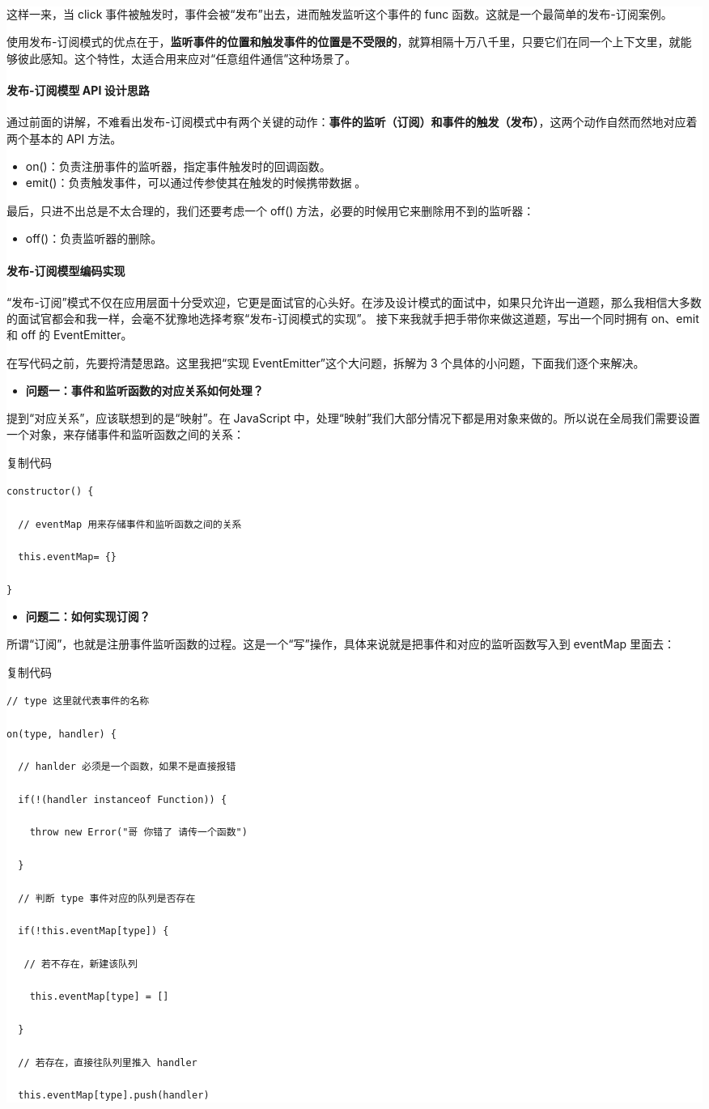 这样一来，当 click 事件被触发时，事件会被“发布”出去，进而触发监听这个事件的 func 函数。这就是一个最简单的发布-订阅案例。

使用发布-订阅模式的优点在于，**监听事件的位置和触发事件的位置是不受限的**，就算相隔十万八千里，只要它们在同一个上下文里，就能够彼此感知。这个特性，太适合用来应对“任意组件通信”这种场景了。

#### 发布-订阅模型 API 设计思路

通过前面的讲解，不难看出发布-订阅模式中有两个关键的动作：**事件的监听（订阅）和事件的触发（发布）**，这两个动作自然而然地对应着两个基本的 API 方法。

- on()：负责注册事件的监听器，指定事件触发时的回调函数。
- emit()：负责触发事件，可以通过传参使其在触发的时候携带数据 。

最后，只进不出总是不太合理的，我们还要考虑一个 off() 方法，必要的时候用它来删除用不到的监听器：

- off()：负责监听器的删除。

#### 发布-订阅模型编码实现

“发布-订阅”模式不仅在应用层面十分受欢迎，它更是面试官的心头好。在涉及设计模式的面试中，如果只允许出一道题，那么我相信大多数的面试官都会和我一样，会毫不犹豫地选择考察“发布-订阅模式的实现”。 接下来我就手把手带你来做这道题，写出一个同时拥有 on、emit 和 off 的 EventEmitter。

在写代码之前，先要捋清楚思路。这里我把“实现 EventEmitter”这个大问题，拆解为 3 个具体的小问题，下面我们逐个来解决。

- **问题一：事件和监听函数的对应关系如何处理？**

提到“对应关系”，应该联想到的是“映射”。在 JavaScript 中，处理“映射”我们大部分情况下都是用对象来做的。所以说在全局我们需要设置一个对象，来存储事件和监听函数之间的关系：

复制代码

```
constructor() {

  // eventMap 用来存储事件和监听函数之间的关系

  this.eventMap= {}

}
```

- **问题二：如何实现订阅？**

所谓“订阅”，也就是注册事件监听函数的过程。这是一个“写”操作，具体来说就是把事件和对应的监听函数写入到 eventMap 里面去：

复制代码

```
// type 这里就代表事件的名称

on(type, handler) {

  // hanlder 必须是一个函数，如果不是直接报错

  if(!(handler instanceof Function)) {

    throw new Error("哥 你错了 请传一个函数")

  }

  // 判断 type 事件对应的队列是否存在

  if(!this.eventMap[type]) {

   // 若不存在，新建该队列

    this.eventMap[type] = []

  }

  // 若存在，直接往队列里推入 handler

  this.eventMap[type].push(handler)

```